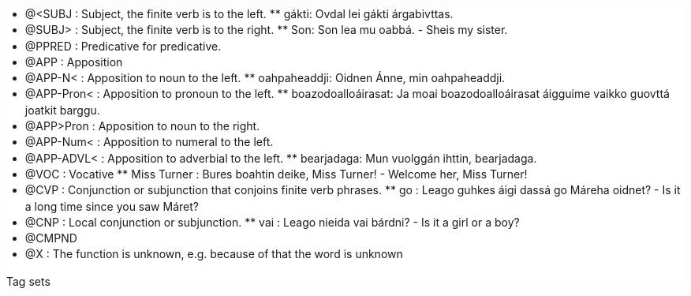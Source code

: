 * @<SUBJ : Subject, the finite verb is to the left.
** gákti: Ovdal lei gákti árgabivttas.
* @SUBJ> : Subject, the finite verb is to the right.
** Son: Son lea mu oabbá. - Sheis my sister.
* @PPRED : Predicative for predicative.
* @APP : Apposition
* @APP-N< : Apposition to noun to the left.
** oahpaheaddji: Oidnen Ánne, min oahpaheaddji.
* @APP-Pron< : Apposition to pronoun to the left.
** boazodoalloáirasat: Ja moai boazodoalloáirasat áigguime vaikko guovttá joatkit barggu.
* @APP>Pron : Apposition to noun to the right.
* @APP-Num< : Apposition to numeral to the left.
* @APP-ADVL< : Apposition to adverbial to the left.
** bearjadaga: Mun vuolggán ihttin, bearjadaga.
* @VOC : Vocative
** Miss Turner : Bures boahtin deike, Miss Turner! - Welcome her, Miss Turner!
* @CVP : Conjunction or subjunction that conjoins finite verb phrases.
** go : Leago guhkes áigi dassá go Máreha oidnet? - Is it a long time since you saw Máret?
* @CNP : Local conjunction or subjunction.
** vai : Leago nieida vai bárdni? - Is it a girl or a boy?
* @CMPND
* @X : The function is unknown, e.g. because of that the word is unknown











Tag sets







































